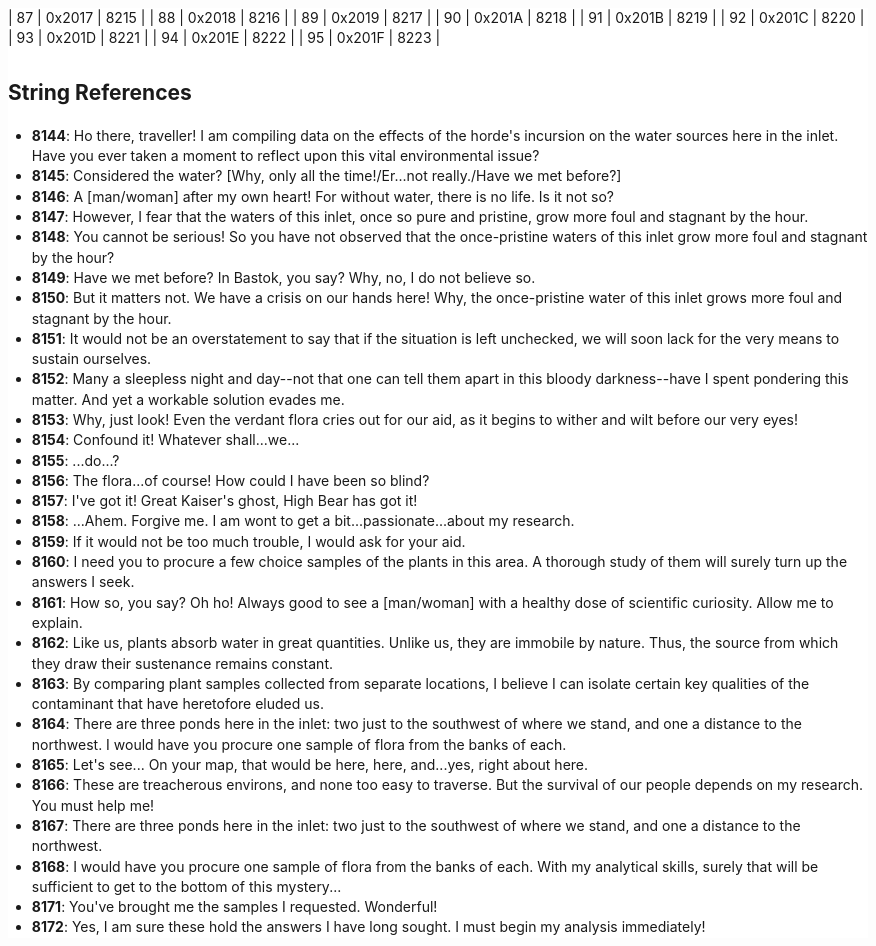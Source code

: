 |      87 | 0x2017      |        8215 |
|      88 | 0x2018      |        8216 |
|      89 | 0x2019      |        8217 |
|      90 | 0x201A      |        8218 |
|      91 | 0x201B      |        8219 |
|      92 | 0x201C      |        8220 |
|      93 | 0x201D      |        8221 |
|      94 | 0x201E      |        8222 |
|      95 | 0x201F      |        8223 |

## String References

- **8144**: Ho there, traveller! I am compiling data on the effects of the horde's incursion on the water sources here in the inlet. Have you ever taken a moment to reflect upon this vital environmental issue?
- **8145**: Considered the water? [Why, only all the time!/Er...not really./Have we met before?]
- **8146**: A [man/woman] after my own heart! For without water, there is no life. Is it not so?
- **8147**: However, I fear that the waters of this inlet, once so pure and pristine, grow more foul and stagnant by the hour.
- **8148**: You cannot be serious! So you have not observed that the once-pristine waters of this inlet grow more foul and stagnant by the hour?
- **8149**: Have we met before? In Bastok, you say? Why, no, I do not believe so.
- **8150**: But it matters not. We have a crisis on our hands here! Why, the once-pristine water of this inlet grows more foul and stagnant by the hour.
- **8151**: It would not be an overstatement to say that if the situation is left unchecked, we will soon lack for the very means to sustain ourselves.
- **8152**: Many a sleepless night and day--not that one can tell them apart in this bloody darkness--have I spent pondering this matter. And yet a workable solution evades me.
- **8153**: Why, just look! Even the verdant flora cries out for our aid, as it begins to wither and wilt before our very eyes!
- **8154**: Confound it! Whatever shall...we...
- **8155**: ...do...?
- **8156**: The flora...of course! How could I have been so blind?
- **8157**: I've got it! Great Kaiser's ghost, High Bear has got it!
- **8158**: ...Ahem. Forgive me. I am wont to get a bit...passionate...about my research.
- **8159**: If it would not be too much trouble, I would ask for your aid.
- **8160**: I need you to procure a few choice samples of the plants in this area. A thorough study of them will surely turn up the answers I seek.
- **8161**: How so, you say? Oh ho! Always good to see a [man/woman] with a healthy dose of scientific curiosity. Allow me to explain.
- **8162**: Like us, plants absorb water in great quantities. Unlike us, they are immobile by nature. Thus, the source from which they draw their sustenance remains constant.
- **8163**: By comparing plant samples collected from separate locations, I believe I can isolate certain key qualities of the contaminant that have heretofore eluded us.
- **8164**: There are three ponds here in the inlet: two just to the southwest of where we stand, and one a distance to the northwest. I would have you procure one sample of flora from the banks of each.
- **8165**: Let's see... On your map, that would be here, here, and...yes, right about here.
- **8166**: These are treacherous environs, and none too easy to traverse. But the survival of our people depends on my research. You must help me!
- **8167**: There are three ponds here in the inlet: two just to the southwest of where we stand, and one a distance to the northwest.
- **8168**: I would have you procure one sample of flora from the banks of each. With my analytical skills, surely that will be sufficient to get to the bottom of this mystery...
- **8171**: You've brought me the samples I requested. Wonderful!
- **8172**: Yes, I am sure these hold the answers I have long sought. I must begin my analysis immediately!